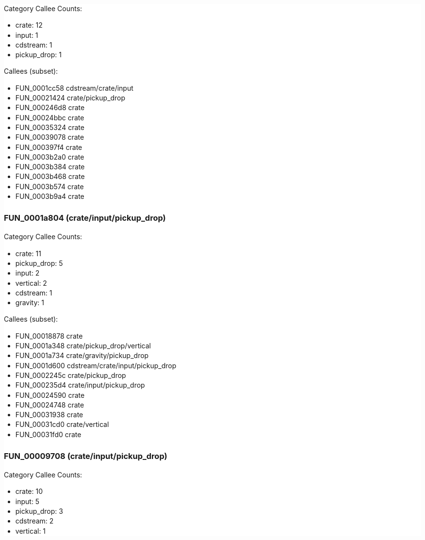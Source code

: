 Category Callee Counts:

- crate: 12
- input: 1
- cdstream: 1
- pickup_drop: 1

Callees (subset):

- FUN_0001cc58 cdstream/crate/input
- FUN_00021424 crate/pickup_drop
- FUN_000246d8 crate
- FUN_00024bbc crate
- FUN_00035324 crate
- FUN_00039078 crate
- FUN_000397f4 crate
- FUN_0003b2a0 crate
- FUN_0003b384 crate
- FUN_0003b468 crate
- FUN_0003b574 crate
- FUN_0003b9a4 crate

### FUN_0001a804 (crate/input/pickup_drop)

Category Callee Counts:

- crate: 11
- pickup_drop: 5
- input: 2
- vertical: 2
- cdstream: 1
- gravity: 1

Callees (subset):

- FUN_00018878 crate
- FUN_0001a348 crate/pickup_drop/vertical
- FUN_0001a734 crate/gravity/pickup_drop
- FUN_0001d600 cdstream/crate/input/pickup_drop
- FUN_0002245c crate/pickup_drop
- FUN_000235d4 crate/input/pickup_drop
- FUN_00024590 crate
- FUN_00024748 crate
- FUN_00031938 crate
- FUN_00031cd0 crate/vertical
- FUN_00031fd0 crate

### FUN_00009708 (crate/input/pickup_drop)

Category Callee Counts:

- crate: 10
- input: 5
- pickup_drop: 3
- cdstream: 2
- vertical: 1
